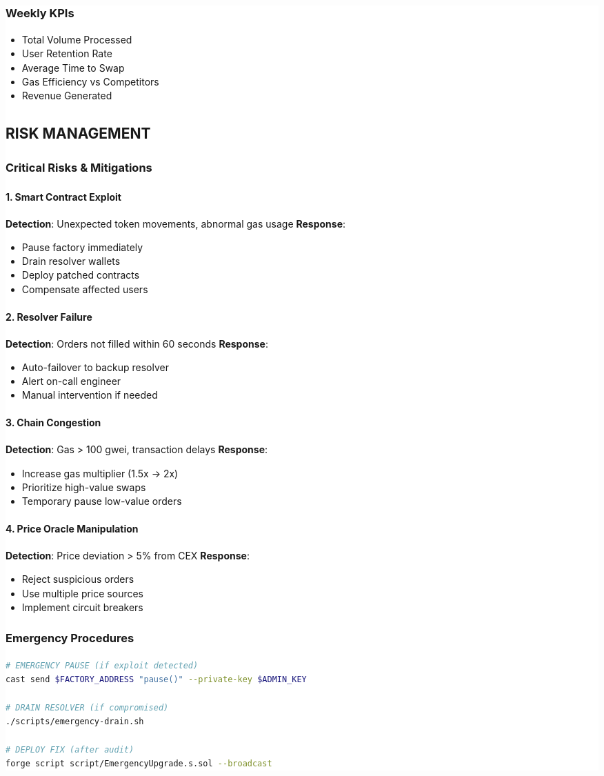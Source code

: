 ### Weekly KPIs
- Total Volume Processed
- User Retention Rate
- Average Time to Swap
- Gas Efficiency vs Competitors
- Revenue Generated

## RISK MANAGEMENT

### Critical Risks & Mitigations

#### 1. Smart Contract Exploit
**Detection**: Unexpected token movements, abnormal gas usage
**Response**: 
- Pause factory immediately
- Drain resolver wallets
- Deploy patched contracts
- Compensate affected users

#### 2. Resolver Failure
**Detection**: Orders not filled within 60 seconds
**Response**:
- Auto-failover to backup resolver
- Alert on-call engineer
- Manual intervention if needed

#### 3. Chain Congestion
**Detection**: Gas > 100 gwei, transaction delays
**Response**:
- Increase gas multiplier (1.5x -> 2x)
- Prioritize high-value swaps
- Temporary pause low-value orders

#### 4. Price Oracle Manipulation
**Detection**: Price deviation > 5% from CEX
**Response**:
- Reject suspicious orders
- Use multiple price sources
- Implement circuit breakers

### Emergency Procedures

```bash
# EMERGENCY PAUSE (if exploit detected)
cast send $FACTORY_ADDRESS "pause()" --private-key $ADMIN_KEY

# DRAIN RESOLVER (if compromised)
./scripts/emergency-drain.sh

# DEPLOY FIX (after audit)
forge script script/EmergencyUpgrade.s.sol --broadcast
```
